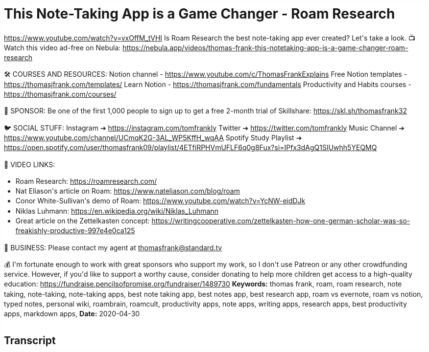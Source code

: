 # This Note-Taking App is a Game Changer - Roam Research
https://www.youtube.com/watch?v=vxOffM_tVHI
Is Roam Research the best note-taking app ever created? Let's take a look.
📺 Watch this video ad-free on Nebula: https://nebula.app/videos/thomas-frank-this-notetaking-app-is-a-game-changer-roam-research

🛠 COURSES AND RESOURCES: 
Notion channel - https://www.youtube.com/c/ThomasFrankExplains
Free Notion templates - https://thomasjfrank.com/templates/
Learn Notion - https://thomasjfrank.com/fundamentals
Productivity and Habits courses - https://thomasjfrank.com/courses/

🦙 SPONSOR: 
Be one of the first 1,000 people to sign up to get a free 2-month trial of Skillshare: https://skl.sh/thomasfrank32

🐦 SOCIAL STUFF:
Instagram ➔ https://instagram.com/tomfrankly
Twitter ➔ https://twitter.com/tomfrankly
Music Channel ➔ https://www.youtube.com/channel/UCmqK2G-3AL_WP5KffH_wqAA
Spotify Study Playlist ➔ https://open.spotify.com/user/thomasfrank09/playlist/4ETfiRPHVmUFLF6q0g8Fux?si=IPfx3dAgQ1SIUwhh5YEQMQ

🔗 VIDEO LINKS:
- Roam Research: https://roamresearch.com/
- Nat Eliason's article on Roam: https://www.nateliason.com/blog/roam
- Conor White-Sullivan's demo of Roam: https://www.youtube.com/watch?v=YcNW-eidDJk
- Niklas Luhmann: https://en.wikipedia.org/wiki/Niklas_Luhmann
- Great article on the Zettelkasten concept: https://writingcooperative.com/zettelkasten-how-one-german-scholar-was-so-freakishly-productive-997e4e0ca125

👐 BUSINESS:
Please contact my agent at thomasfrank@standard.tv

💰 I'm fortunate enough to work with great sponsors who support my work, so I don't use Patreon or any other crowdfunding service. However, if you'd like to support a worthy cause, consider donating to help more children get access to a high-quality education: https://fundraise.pencilsofpromise.org/fundraiser/1489730
**Keywords:** thomas frank, roam, roam research, note taking, note-taking, note-taking apps, best note taking app, best notes app, best research app, roam vs evernote, roam vs notion, typed notes, personal wiki, roambrain, roamcult, productivity apps, note apps, writing apps, research apps, best productivity apps, markdown apps, 
**Date:** 2020-04-30

## Transcript